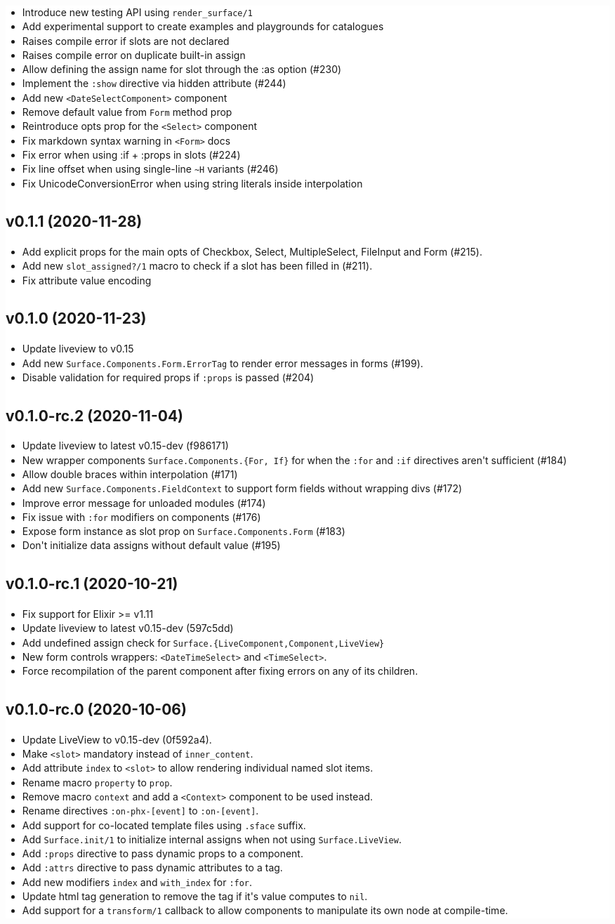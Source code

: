   * Introduce new testing API using `render_surface/1`
  * Add experimental support to create examples and playgrounds for catalogues
  * Raises compile error if slots are not declared
  * Raises compile error on duplicate built-in assign
  * Allow defining the assign name for slot through the :as option (#230)
  * Implement the `:show` directive via hidden attribute (#244)
  * Add new `<DateSelectComponent>` component
  * Remove default value from `Form` method prop
  * Reintroduce opts prop for the `<Select>` component
  * Fix markdown syntax warning in `<Form>` docs
  * Fix error when using :if + :props in slots (#224)
  * Fix line offset when using single-line `~H` variants (#246)
  * Fix UnicodeConversionError when using string literals inside interpolation

## v0.1.1 (2020-11-28)

  * Add explicit props for the main opts of Checkbox, Select, MultipleSelect, FileInput and Form (#215).
  * Add new `slot_assigned?/1` macro to check if a slot has been filled in (#211).
  * Fix attribute value encoding

## v0.1.0 (2020-11-23)

  * Update liveview to v0.15
  * Add new `Surface.Components.Form.ErrorTag` to render error messages in forms (#199).
  * Disable validation for required props if `:props` is passed (#204)

## v0.1.0-rc.2 (2020-11-04)

  * Update liveview to latest v0.15-dev (f986171)
  * New wrapper components `Surface.Components.{For, If}` for when the `:for` and `:if` directives aren't sufficient (#184)
  * Allow double braces within interpolation (#171)
  * Add new `Surface.Components.FieldContext` to support form fields without wrapping divs (#172)
  * Improve error message for unloaded modules (#174)
  * Fix issue with `:for` modifiers on components (#176)
  * Expose form instance as slot prop on `Surface.Components.Form` (#183)
  * Don't initialize data assigns without default value (#195)

## v0.1.0-rc.1 (2020-10-21)

  * Fix support for Elixir >= v1.11
  * Update liveview to latest v0.15-dev (597c5dd)
  * Add undefined assign check for `Surface.{LiveComponent,Component,LiveView}`
  * New form controls wrappers: `<DateTimeSelect>` and `<TimeSelect>`.
  * Force recompilation of the parent component after fixing errors on any of its children.

## v0.1.0-rc.0 (2020-10-06)

  * Update LiveView to v0.15-dev (0f592a4).
  * Make `<slot>` mandatory instead of `inner_content`.
  * Add attribute `index` to `<slot>` to allow rendering individual named slot items.
  * Rename macro `property` to `prop`.
  * Remove macro `context` and add a `<Context>` component to be used instead.
  * Rename directives `:on-phx-[event]` to `:on-[event]`.
  * Add support for co-located template files using `.sface` suffix.
  * Add `Surface.init/1` to initialize internal assigns when not using `Surface.LiveView`.
  * Add `:props` directive to pass dynamic props to a component.
  * Add `:attrs` directive to pass dynamic attributes to a tag.
  * Add new modifiers `index` and `with_index` for `:for`.
  * Update html tag generation to remove the tag if it's value computes to `nil`.
  * Add support for a `transform/1` callback to allow components to manipulate its
    own node at compile-time.